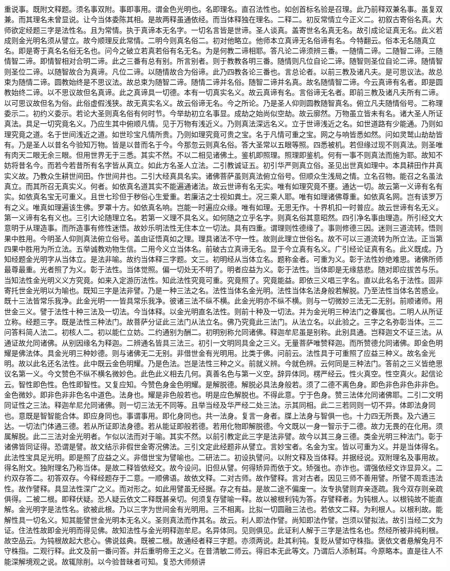 重说事。既附文释题。须名事双附。事即事用。谓金色光明也。名即理名。直召法性也。如创首标名验是召理。此乃前释双兼名事。虽复双兼。而其理名未曾显说。让今当体委陈其相。是故两释虽通依经。而当体释独在理名。二释二。初反常情立今正义二。初叙古寄俗名真。大师欲定经题三字是法性名。且为常情。执于真谛本无名字。一切名言皆是世谛。圣人谈真。盖寄世名名真无名。故引成论证真无名。此义若成则金光明名须从譬立。故今顺理反此常情。二明今则真名俗二。初对他略立。他师本立真谛无名俗谛有名。今特翻云。俗本无名随真立名。即是寄于真名名俗无名也。问今之破立若真若俗有名无名。为是何教二谛相耶。答凡论二谛须辨三番。一随情二谛。二随智二谛。三随情智二谛。即情智相对合明二谛。此之三番有总有别。所言别者。则于教教各明三番。随情则凡位自论二谛。随智则圣位自论二谛。随情智则圣位二谛。以随智故合为真谛。凡位二谛。以随情故合为俗谛。此乃四教各论三番也。言总论者。以前三教及诸凡夫。是可思议法。故总束为随情二谛。圆教始终是不思议法。故总束为随智二谛。随情二谛并名俗。随智二谛并名真。故名随情智二谛。今云真谛有名者。即是圆教始终二谛。以不思议故但名真谛。此之真谛具一切德。本有一切真实名义。故云真谛有名。言俗谛无名者。即前三教及诸凡夫所有二谛。以可思议故但名为俗。此俗虚假浅狭。故无真实名义。故云俗谛无名。今之所论。乃是圣人仰则圆教随智真名。俯立凡夫随情俗号。二称理委示二。初约义委示。若论大圣则真名俗有何时节。今举劫初立名事显。成劫之始尚似空劫。故云廓然。万物虽立皆未有名。诸大圣人所证真法。具足一切究竟名义。乃应生其中俯顺凡情。见于万物有浅近义。乃则真法深远名义。立于世谛浅近之名。如世道路有少能通。乃则如理究竟之道。名于世间浅近之道。如世珍宝凡情所贵。乃则如理究竟可贵之宝。名于凡情可重之宝。网之与响皆悉如然。问如灵鹫山劫劫皆有。乃是圣人以昔名今验知万物。皆是以昔而名于今。今那忽云则真名俗。答大圣常以五眼等照。四悉被机。若但缘过现不则真法。则圣唯有肉天二眼无余三眼。但用世界无于三悉。其实不然。不以二相见诸佛土。鉴机即照理。照理即鉴机。何有一事不则真法而施为耶。故知不妨将昔名今。而若今若昔所有名字皆从真立。如此方名圣人立法。二引教诚证五。初引华严则真立俗。圣见出世真如理中。本具耕田作井真实义故。乃教众生耕世间田。作世间井也。二引大经真具名实。诸佛菩萨虽则真法俯立俗号。但顺众生浅局之情。立名召物。能召之名虽法真立。而其所召无真实义。何者。如依真名道其实不能遍通诸法。故云世谛有名无实。唯有如理究竟不壅。通达一切。故云第一义谛有名有实。如依真名宝无可重义。且世七珍但于秽俗心生爱重。若廉洁之士视如粪土。况三乘人耶。唯有如理诸佛尊重。如依真名网。岂有该罗万有之义。唯真如理遍该生佛。罗罩十方。如依真名响。岂能一时遍应众缘。唯有如理。无思无作。十界机扣一时普应。故云世谛有名无义。第一义谛有名有义也。三引大论随理立名。若第一义理不具名义。如何随之立乎名字。则真名俗其意昭然。四引净名事由理造。所引经文大意明于从理造事。而所造事有修性迷悟。故妙乐明法性无住本立一切法。具有四重。谓理则性德缘了。事则修德三因。迷则三道流转。悟则果中胜用。今明圣人仰则真法俯立俗号。盖由证悟真如之理。理具诸法不守一性。故则此理立世俗名。故不可以三道流转为所立法。正当第四果中胜用为所立法。五举诚教劝物生信。二用今义立当体名。前破古立真谛无名。显于今立真有名义。广引经论证真有名。此义既成。乃知经题金光明字从当体立。是法非喻。故约当体释三字题。文三。初明经从当体立名。题称金者。可重为义。彰于法性妙绝难思。诸佛所师最尊最重。光者照了为义。彰于法性。当体觉照。偏一切处无不明了。明者应益为义。彰于法性。当体即是无缘慈悲。随对即应拔苦与乐。当知法性金光明义义方究竟。如来入定游历法性。知此法性究竟可重。究竟照了。究竟能益。即依三义唱三字名。直以此名名于法性。固非寄托世金光明以为喻也。既知三字是法非譬。乃是一种三法之名。法性当体名金光明。法性当体名法身般若解脱。乃至法性当体名苦惑业。既十三法皆常乐我净。此金光明一一皆具常乐我净。彼诸三法不纵不横。此金光明亦不纵不横。则与一切微妙三法无二无别。前顺诸师。用世金三义。譬于法性十种三法及一切法。今当体释。以金光明直名法性。则前十种及一切法。并为金光明三种法门之眷属也。二明人从所证立称。经题三字。既是法性三种法门。故菩萨分证此三法门从法立名。佛乃究竟此三法门。从法立名。以此验之。三字之名弥彰当体。三二问答料简人法二。初核人二。初以能仁立妨。二约通别为酬二。初明别称允同诸佛。释迦牟尼虽是别称。此别具通。岂释迦文不证三法。从通证故允同诸佛。从别因缘名为释迦。二辨通名皆具三法三。初引一文明同具金之三义。无量菩萨唯赞释迦。而所赞德允同诸佛。即金色明耀是佛法体。具金光明三种妙德。则与诸佛无二无别。非借世金有光明用。比类于佛。问前云。法性具于可重照了应益三种义。故名金光明。故以此名还名法性。此中既云金色明耀。乃是色法。岂是法性三种之义。前就义辨。今就色辨。云何同是三种法门。答前之三义皆绝思议名第一义。今文赞色不纵不横名微妙色。此色此义相去几何。真善名色与第一义空。辞异体同。楞严经云。性火真空。性空真火。起信论云。智性即色性。色性即智性。又复应知。今赞色身金色明耀。是解脱德。解脱必具法身般若。须了二德不离色身。即色非色非色非非色。金色微妙。即非色非非色名中道色。法身也。耀是非色般若也。明是应色解脱也。不得此意。宁于色身。赞三法体允同诸佛耶。二引二文明同证性之三法。释迦牟尼允同诸佛。则一切三法无不同等。且举当经及华严经二处三法。示其同相。此二三若同则一切不异。体即法身同也。意既是智智能合体。即应身同也。事谓事用。即化身同也。共一法身。复言一身者。牒上法身与智俱一也。十力四无所畏。及六通三达。一切法门体通三德。若从所证即法身德。若从能证即般若德。若用化物即解脱德。今文既以一身一智示于二德。故力无畏的在化用。须属解脱。此二三法对金光明者。乍似以法而对于喻。其实不然。以前引教定此三字是法非譬。故今以其三身三德。类金光明三种法门。彰于诸佛皆同证得。恐谓是譬。故文结示非假世金寄况佛法。三引文定此经题非从譬立。言妙宝者。名金为宝。皆以可重为义。并是当体得名。此法性宝具足光明。即是照了应益之义。非借世宝为譬喻也。二研法二。初设执譬问。以附文释及当体释。并据经说。双附理名及事用故。得名附文。独附理名乃称当体。是故二释皆依经文。故今设问。旧但从譬。何得矫异而依于文。矫强也。亦诈也。谓强依经文诈显异义。二约双存答二。初答双存。今释经题存于二意。一顺佛语。故依文释。二对古师。故作譬释。言对古者。因见三师不善用譬。所譬不周乖违法性。故作譬释。具显法性深广之义。而对形之。如此用譬虽无经据。存之有益。是故二途不偏废一。汝专执譬则弃亲逐疏。我今双存则亲疏俱得。二被二根。即释伏疑。恐人疑云依文二释既甚亲切。何须复存譬喻一释。故以被根利钝为答。存譬释者。为钝根人。以根钝故不能直解。金光明字是法性名。欲被此根。乃以三字为世间金有光明用。三不相离。比拟一切圆融三法也。若依文二释。为利根人。以根利故。能解性具一切名义。知其能譬世金光明本无名义。圣则真法而作其名。故云。利人即法作譬。尚知即法作譬。岂须以譬拟法。故引当经二文为证。住法性故即金光明而得见佛。故知法性与金光明释迦牟尼。名异体同。见则俱见。此证利人解于三字是法性名也。然经所被非纯利根。故空品云。为钝根故起大悲心。佛说兹典。既被二根。故通经者释三字题。亦须两说。赴其利钝。复贬从譬如守株指。褒依文者悬解兔月不守株指。二观行释。此文及前一番问答。并后重明帝王之义。在昔清敏二师云。得旧本无此等文。乃谓后人添制耳。今原略本。直是往人不能深解境观之说。故辄除削。以今验昔昧者可知。复恐大师频讲